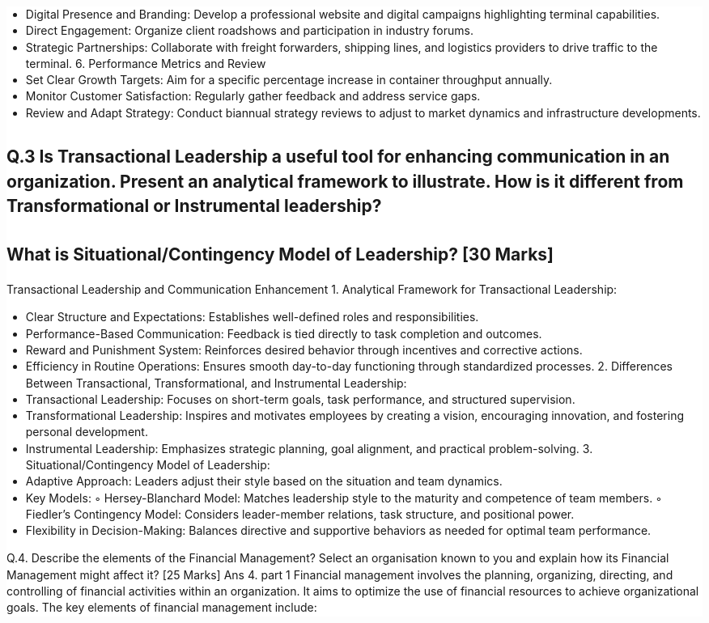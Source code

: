 * Digital Presence and Branding: Develop a professional website and digital campaigns highlighting terminal capabilities.
* Direct Engagement: Organize client roadshows and participation in industry forums.
* Strategic Partnerships: Collaborate with freight forwarders, shipping lines, and logistics providers to drive traffic to the terminal.
    6. Performance Metrics and Review
* Set Clear Growth Targets: Aim for a specific percentage increase in container throughput annually.
* Monitor Customer Satisfaction: Regularly gather feedback and address service gaps.
* Review and Adapt Strategy: Conduct biannual strategy reviews to adjust to market dynamics and infrastructure developments.


## Q.3 Is Transactional Leadership a useful tool for enhancing communication in an organization. Present an analytical framework to illustrate. How is it different from Transformational or Instrumental leadership?
## What is Situational/Contingency Model of Leadership? [30 Marks]

Transactional Leadership and Communication Enhancement
    1. Analytical Framework for Transactional Leadership:
*  Clear Structure and Expectations: Establishes well-defined roles and responsibilities.
*  Performance-Based Communication: Feedback is tied directly to task completion and outcomes.
*  Reward and Punishment System: Reinforces desired behavior through incentives and corrective actions.
*  Efficiency in Routine Operations: Ensures smooth day-to-day functioning through standardized processes.
    2. Differences Between Transactional, Transformational, and Instrumental Leadership:
* Transactional Leadership: Focuses on short-term goals, task performance, and structured supervision.
* Transformational Leadership: Inspires and motivates employees by creating a vision, encouraging innovation, and fostering personal development.
* Instrumental Leadership: Emphasizes strategic planning, goal alignment, and practical problem-solving.
    3. Situational/Contingency Model of Leadership:
* Adaptive Approach: Leaders adjust their style based on the situation and team dynamics.
* Key Models: 
        ◦ Hersey-Blanchard Model: Matches leadership style to the maturity and competence of team members.
        ◦ Fiedler’s Contingency Model: Considers leader-member relations, task structure, and positional power.
* Flexibility in Decision-Making: Balances directive and supportive behaviors as needed for optimal team performance.











Q.4. Describe the elements of the Financial Management? Select an organisation known to you and explain how its Financial Management might affect it? [25 Marks]
Ans 4. part 1
Financial management involves the planning, organizing, directing, and controlling of financial activities within an organization. It aims to optimize the use of financial resources to achieve organizational goals. The key elements of financial management include:
